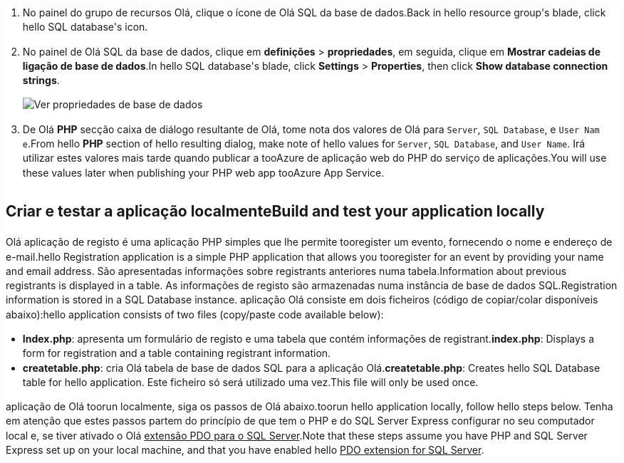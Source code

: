 
1. <span data-ttu-id="d4032-143">No painel do grupo de recursos Olá, clique o ícone de Olá SQL da base de dados.</span><span class="sxs-lookup"><span data-stu-id="d4032-143">Back in hello resource group's blade, click hello SQL database's icon.</span></span>
2. <span data-ttu-id="d4032-144">No painel de Olá SQL da base de dados, clique em **definições** > **propriedades**, em seguida, clique em **Mostrar cadeias de ligação de base de dados**.</span><span class="sxs-lookup"><span data-stu-id="d4032-144">In hello SQL database's blade, click **Settings** > **Properties**, then click **Show database connection strings**.</span></span> 
   
    ![Ver propriedades de base de dados](./media/web-sites-php-sql-database-deploy-use-git/view-database-properties.png)
3. <span data-ttu-id="d4032-146">De Olá **PHP** secção caixa de diálogo resultante de Olá, tome nota dos valores de Olá para `Server`, `SQL Database`, e `User Name`.</span><span class="sxs-lookup"><span data-stu-id="d4032-146">From hello **PHP** section of hello resulting dialog, make note of hello values for `Server`, `SQL Database`, and `User Name`.</span></span> <span data-ttu-id="d4032-147">Irá utilizar estes valores mais tarde quando publicar a tooAzure de aplicação web do PHP do serviço de aplicações.</span><span class="sxs-lookup"><span data-stu-id="d4032-147">You will use these values later when publishing your PHP web app tooAzure App Service.</span></span>

## <a name="build-and-test-your-application-locally"></a><span data-ttu-id="d4032-148">Criar e testar a aplicação localmente</span><span class="sxs-lookup"><span data-stu-id="d4032-148">Build and test your application locally</span></span>
<span data-ttu-id="d4032-149">Olá aplicação de registo é uma aplicação PHP simples que lhe permite tooregister um evento, fornecendo o nome e endereço de e-mail.</span><span class="sxs-lookup"><span data-stu-id="d4032-149">hello Registration application is a simple PHP application that allows you tooregister for an event by providing your name and email address.</span></span> <span data-ttu-id="d4032-150">São apresentadas informações sobre registrants anteriores numa tabela.</span><span class="sxs-lookup"><span data-stu-id="d4032-150">Information about previous registrants is displayed in a table.</span></span> <span data-ttu-id="d4032-151">As informações de registo são armazenadas numa instância de base de dados SQL.</span><span class="sxs-lookup"><span data-stu-id="d4032-151">Registration information is stored in a SQL Database instance.</span></span> <span data-ttu-id="d4032-152">aplicação Olá consiste em dois ficheiros (código de copiar/colar disponíveis abaixo):</span><span class="sxs-lookup"><span data-stu-id="d4032-152">hello application consists of two files (copy/paste code available below):</span></span>

* <span data-ttu-id="d4032-153">**Index.php**: apresenta um formulário de registo e uma tabela que contém informações de registrant.</span><span class="sxs-lookup"><span data-stu-id="d4032-153">**index.php**: Displays a form for registration and a table containing registrant information.</span></span>
* <span data-ttu-id="d4032-154">**createtable.php**: cria Olá tabela de base de dados SQL para a aplicação Olá.</span><span class="sxs-lookup"><span data-stu-id="d4032-154">**createtable.php**: Creates hello SQL Database table for hello application.</span></span> <span data-ttu-id="d4032-155">Este ficheiro só será utilizado uma vez.</span><span class="sxs-lookup"><span data-stu-id="d4032-155">This file will only be used once.</span></span>

<span data-ttu-id="d4032-156">aplicação de Olá toorun localmente, siga os passos de Olá abaixo.</span><span class="sxs-lookup"><span data-stu-id="d4032-156">toorun hello application locally, follow hello steps below.</span></span> <span data-ttu-id="d4032-157">Tenha em atenção que estes passos partem do princípio de que tem o PHP e do SQL Server Express configurar no seu computador local e, se tiver ativado o Olá [extensão PDO para o SQL Server][pdo-sqlsrv].</span><span class="sxs-lookup"><span data-stu-id="d4032-157">Note that these steps assume you have PHP and SQL Server Express set up on your local machine, and that you have enabled hello [PDO extension for SQL Server][pdo-sqlsrv].</span></span>


[install-php]: http://www.php.net/manual/en/install.php
[install-SQLExpress]: http://www.microsoft.com/download/details.aspx?id=29062
[install-Drivers]: http://www.microsoft.com/download/details.aspx?id=20098
[install-git]: http://git-scm.com/
[pdo-sqlsrv]: http://php.net/pdo_sqlsrv